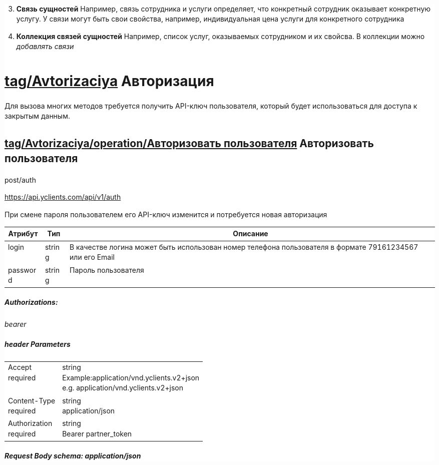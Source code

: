 3. **Связь сущностей**
    Например, связь сотрудника и услуги
    определяет, что конкретный сотрудник
    оказывает конкретную услугу.
    У связи могут быть свои свойства,
    например, индивидуальная цена услуги
    для конкретного сотрудника

4. **Коллекция связей сущностей**
    Например, список услуг, оказываемых
    сотрудником и их свойсва. В коллекции
    можно _добавлять связи_


# [tag/Avtorizaciya](https://developers.yclients.com/ru/\#tag/Avtorizaciya) Авторизация

Для вызова многих методов требуется получить API-ключ пользователя, который будет использоваться для доступа к закрытым данным.

## [tag/Avtorizaciya/operation/Авторизовать пользователя](https://developers.yclients.com/ru/\#tag/Avtorizaciya/operation/%D0%90%D0%B2%D1%82%D0%BE%D1%80%D0%B8%D0%B7%D0%BE%D0%B2%D0%B0%D1%82%D1%8C%20%D0%BF%D0%BE%D0%BB%D1%8C%D0%B7%D0%BE%D0%B2%D0%B0%D1%82%D0%B5%D0%BB%D1%8F) Авторизовать пользователя

post/auth

https://api.yclients.com/api/v1/auth

При смене пароля пользователем его API-ключ изменится и потребуется новая авторизация

| Атрибут | Тип | Описание |
| --- | --- | --- |
| login | string | В качестве логина может быть использован номер телефона пользователя в формате 79161234567 или его Email |
| password | string | Пароль пользователя |

##### Authorizations:

_bearer_

##### header Parameters

|     |     |
| --- | --- |
| Accept<br>required | string<br>Example:application/vnd.yclients.v2+json<br>e.g. application/vnd.yclients.v2+json |
| Content-Type<br>required | string<br>application/json |
| Authorization<br>required | string<br>Bearer partner\_token |

##### Request Body schema: application/json
